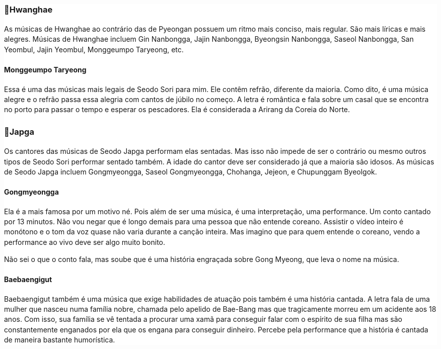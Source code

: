 <iframe width="560" height="315" src="https://www.youtube.com/embed/7VcT7bJduzE?start=360" frameborder="0" allow="accelerometer; autoplay; encrypted-media; gyroscope; picture-in-picture" allowfullscreen></iframe>

### 🍃Hwanghae

As músicas de Hwanghae ao contrário das de Pyeongan possuem um ritmo mais conciso, mais regular. São mais líricas e mais alegres. Músicas de Hwanghae incluem Gin Nanbongga, Jajin Nanbongga, Byeongsin Nanbongga, Saseol Nanbongga, San Yeombul, Jajin Yeombul, Monggeumpo Taryeong, etc.

#### Monggeumpo Taryeong

Essa é uma das músicas mais legais de Seodo Sori para mim. Ele contêm refrão, diferente da maioria. Como dito, é uma música alegre e o refrão passa essa alegria com cantos de júbilo no começo. A letra é romântica e fala sobre um casal que se encontra no porto para passar o tempo e esperar os pescadores. Ela é considerada a Arirang da Coreia do Norte.

<iframe width="560" height="315" src="https://www.youtube.com/embed/mWcW3m564zg" frameborder="0" allow="accelerometer; autoplay; encrypted-media; gyroscope; picture-in-picture" allowfullscreen></iframe>

### 🌿Japga

Os cantores das músicas de Seodo Japga performam elas sentadas. Mas isso não impede de ser o contrário ou mesmo outros tipos de Seodo Sori performar sentado também. A idade do cantor deve ser considerado já que a maioria são idosos. As músicas de Seodo Japga incluem Gongmyeongga, Saseol Gongmyeongga, Chohanga, Jejeon, e Chupunggam Byeolgok.

#### Gongmyeongga

Ela é a mais famosa por um motivo né. Pois além de ser uma música, é uma interpretação, uma performance. Um conto cantado por 13 minutos. Não vou negar que é longo demais para uma pessoa que não entende coreano. Assistir o vídeo inteiro é monótono e o tom da voz quase não varia durante a canção inteira. Mas imagino que para quem entende o coreano, vendo a performance ao vivo deve ser algo muito bonito.

Não sei o que o conto fala, mas soube que é uma história engraçada sobre Gong Myeong, que leva o nome na música.

<iframe width="560" height="315" src="https://www.youtube.com/embed/L4FlT1b4CT4" frameborder="0" allow="accelerometer; autoplay; encrypted-media; gyroscope; picture-in-picture" allowfullscreen></iframe>

#### Baebaengigut

Baebaengigut também é uma música que exige habilidades de atuação pois também é uma história cantada. A letra fala de uma mulher que nasceu numa família nobre, chamada pelo apelido de Bae-Bang mas que tragicamente morreu em um acidente aos 18 anos. Com isso, sua família se vê tentada a procurar uma xamã para conseguir falar com o espírito de sua filha mas são constantemente enganados por ela que os engana para conseguir dinheiro. Percebe pela performance que a história é cantada de maneira bastante humorística.

<iframe width="560" height="315" src="https://www.youtube.com/embed/7kDZlB6bJOM" frameborder="0" allow="accelerometer; autoplay; encrypted-media; gyroscope; picture-in-picture" allowfullscreen></iframe>
